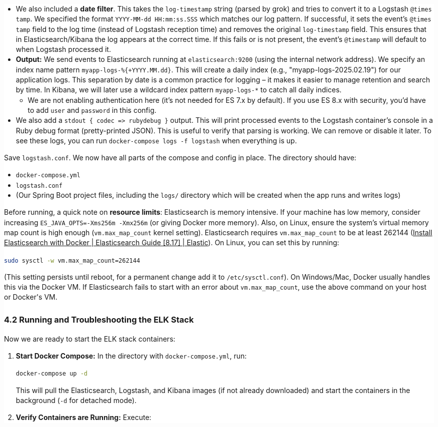 - We also included a **date filter**. This takes the `log-timestamp` string (parsed by grok) and tries to convert it to a Logstash `@timestamp`. We specified the format `YYYY-MM-dd HH:mm:ss.SSS` which matches our log pattern. If successful, it sets the event’s `@timestamp` field to the log time (instead of Logstash reception time) and removes the original `log-timestamp` field. This ensures that in Elasticsearch/Kibana the log appears at the correct time. If this fails or is not present, the event’s `@timestamp` will default to when Logstash processed it.
- **Output:** We send events to Elasticsearch running at `elasticsearch:9200` (using the internal network address). We specify an index name pattern `myapp-logs-%{+YYYY.MM.dd}`. This will create a daily index (e.g., "myapp-logs-2025.02.19") for our application logs. This separation by date is a common practice for logging – it makes it easier to manage retention and search by time. In Kibana, we will later use a wildcard index pattern `myapp-logs-*` to catch all daily indices.
  - We are not enabling authentication here (it’s not needed for ES 7.x by default). If you use ES 8.x with security, you’d have to add `user` and `password` in this config.
- We also add a `stdout { codec => rubydebug }` output. This will print processed events to the Logstash container’s console in a Ruby debug format (pretty-printed JSON). This is useful to verify that parsing is working. We can remove or disable it later. To see these logs, you can run `docker-compose logs -f logstash` when everything is up.

Save `logstash.conf`. We now have all parts of the compose and config in place. The directory should have:

- `docker-compose.yml`
- `logstash.conf`
- (Our Spring Boot project files, including the `logs/` directory which will be created when the app runs and writes logs)

Before running, a quick note on **resource limits**: Elasticsearch is memory intensive. If your machine has low memory, consider increasing `ES_JAVA_OPTS=-Xms256m -Xmx256m` (or giving Docker more memory). Also, on Linux, ensure the system’s virtual memory map count is high enough (`vm.max_map_count` kernel setting). Elasticsearch requires `vm.max_map_count` to be at least 262144 ([Install Elasticsearch with Docker | Elasticsearch Guide [8.17] | Elastic](https://www.elastic.co/guide/en/elasticsearch/reference/current/docker.html#:~:text=The%20,for%20production%20use)). On Linux, you can set this by running:

```bash
sudo sysctl -w vm.max_map_count=262144
```

(This setting persists until reboot, for a permanent change add it to `/etc/sysctl.conf`). On Windows/Mac, Docker usually handles this via the Docker VM. If Elasticsearch fails to start with an error about `vm.max_map_count`, use the above command on your host or Docker's VM.

### 4.2 Running and Troubleshooting the ELK Stack

Now we are ready to start the ELK stack containers:

1. **Start Docker Compose:** In the directory with `docker-compose.yml`, run:

   ```bash
   docker-compose up -d
   ```

   This will pull the Elasticsearch, Logstash, and Kibana images (if not already downloaded) and start the containers in the background (`-d` for detached mode).

2. **Verify Containers are Running:** Execute:


[ElasticDocker]: https://www.elastic.co/guide/en/elasticsearch/reference/current/docker.html
[FilebeatLog]: https://www.elastic.co/guide/en/beats/filebeat/current/filebeat-input-log.html
[DockerDesktop]: https://docs.docker.com/desktop/install/windows-install/